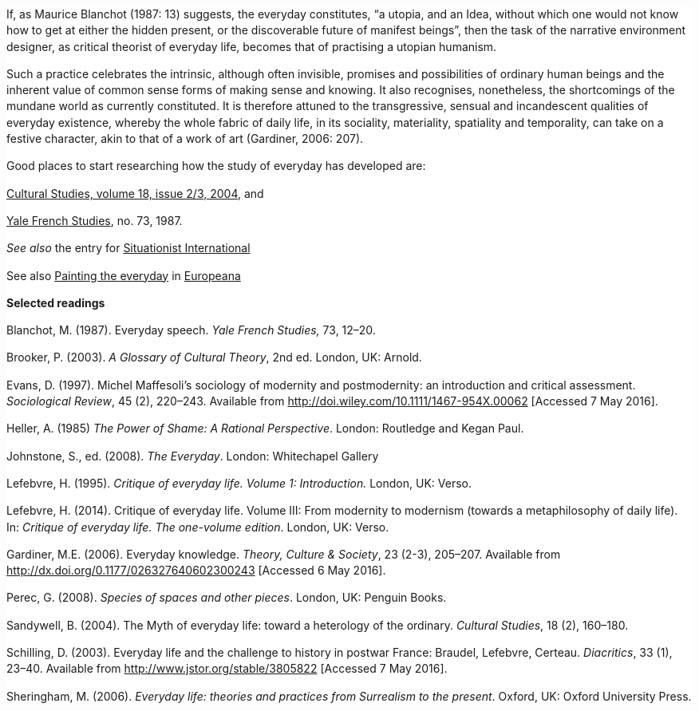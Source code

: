 If, as Maurice Blanchot (1987: 13) suggests, the everyday constitutes, “a utopia, and an Idea, without which one would not know how to get at either the hidden present, or the discoverable future of manifest beings”, then the task of the narrative environment designer, as critical theorist of everyday life, becomes that of practising a utopian humanism.

Such a practice celebrates the intrinsic, although often invisible, promises and possibilities of ordinary human beings and the inherent value of common sense forms of making sense and knowing. It also recognises, nonetheless, the shortcomings of the mundane world as currently constituted. It is therefore attuned to the transgressive, sensual and incandescent qualities of everyday existence, whereby the whole fabric of daily life, in its sociality, materiality, spatiality and temporality, can take on a festive character, akin to that of a work of art (Gardiner, 2006: 207).

Good places to start researching how the study of everyday has developed are:

[Cultural Studies, volume 18, issue 2/3, 2004](http://www.tandfonline.com/toc/rcus20/18/2-3), and

[Yale French Studies](https://www.jstor.org/stable/i347899), no. 73, 1987.

_See also_ the entry for [Situationist International](http://compendium.kosawese.net/practice/situationist-international/)

See also [Painting the everyday](http://www.europeana.eu/portal/en/exhibitions/painting-modern-lives/painting-the-everyday#ve-anchor-intro_3803-js) in [Europeana](http://www.europeana.eu/portal/en)

**Selected readings**

Blanchot, M. (1987). Everyday speech. _Yale French Studies,_ 73, 12–20.

Brooker, P. (2003). _A Glossary of Cultural Theory_, 2nd ed. London, UK: Arnold.

Evans, D. (1997). Michel Maffesoli’s sociology of modernity and postmodernity: an introduction and critical assessment. _Sociological Review_, 45 (2), 220–243\. Available from http://doi.wiley.com/10.1111/1467-954X.00062 [Accessed 7 May 2016].

Heller, A. (1985) _The Power of Shame: A Rational Perspective_. London: Routledge and Kegan Paul.

Johnstone, S., ed. (2008). _The Everyday_. London: Whitechapel Gallery

Lefebvre, H. (1995). _Critique of everyday life. Volume 1: Introduction._ London, UK: Verso.

Lefebvre, H. (2014). Critique of everyday life. Volume III: From modernity to modernism (towards a metaphilosophy of daily life). In: _Critique of everyday life. The one-volume edition_. London, UK: Verso.

Gardiner, M.E. (2006). Everyday knowledge. _Theory, Culture & Society_, 23 (2-3), 205–207\. Available from http://dx.doi.org/0.1177/026327640602300243 [Accessed 6 May 2016].

Perec, G. (2008). _Species of spaces and other pieces_. London, UK: Penguin Books.

Sandywell, B. (2004). The Myth of everyday life: toward a heterology of the ordinary. _Cultural Studies_, 18 (2), 160–180.

Schilling, D. (2003). Everyday life and the challenge to history in postwar France: Braudel, Lefebvre, Certeau. _Diacritics_, 33 (1), 23–40\. Available from http://www.jstor.org/stable/3805822 [Accessed 7 May 2016].

Sheringham, M. (2006). _Everyday life: theories and practices from Surrealism to the present_. Oxford, UK: Oxford University Press.

